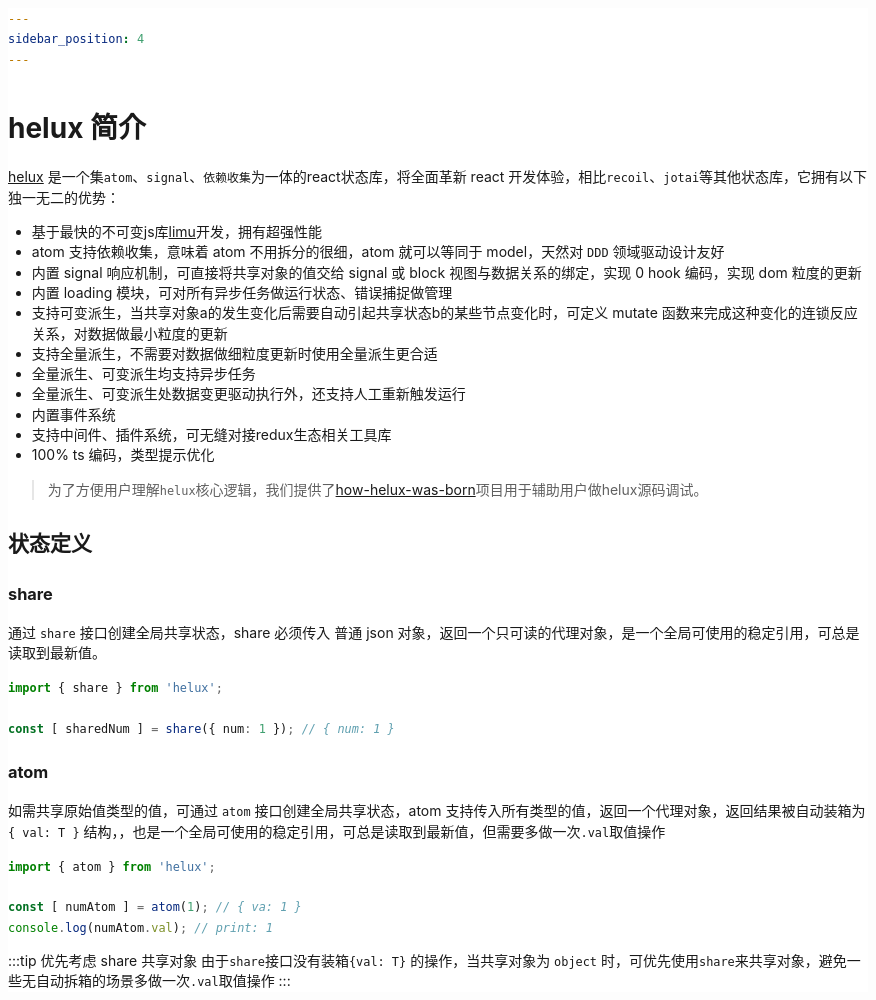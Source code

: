 ```yaml
---
sidebar_position: 4
---
```


# helux 简介

[helux](https://github.com/heluxjs/helux) 是一个集`atom`、`signal`、`依赖收集`为一体的react状态库，将全面革新 react 开发体验，相比`recoil`、`jotai`等其他状态库，它拥有以下独一无二的优势：

- 基于最快的不可变js库[limu](https://github.com/tnfe/limu)开发，拥有超强性能
- atom 支持依赖收集，意味着 atom 不用拆分的很细，atom 就可以等同于 model，天然对 `DDD` 领域驱动设计友好
- 内置 signal 响应机制，可直接将共享对象的值交给 signal 或 block 视图与数据关系的绑定，实现 0 hook 编码，实现 dom 粒度的更新
- 内置 loading 模块，可对所有异步任务做运行状态、错误捕捉做管理
- 支持可变派生，当共享对象a的发生变化后需要自动引起共享状态b的某些节点变化时，可定义 mutate 函数来完成这种变化的连锁反应关系，对数据做最小粒度的更新
- 支持全量派生，不需要对数据做细粒度更新时使用全量派生更合适
- 全量派生、可变派生均支持异步任务
- 全量派生、可变派生处数据变更驱动执行外，还支持人工重新触发运行
- 内置事件系统
- 支持中间件、插件系统，可无缝对接redux生态相关工具库
- 100% ts 编码，类型提示优化

> 为了方便用户理解`helux`核心逻辑，我们提供了[how-helux-was-born](https://github.com/fantasticsoul/how-helux-was-born)项目用于辅助用户做helux源码调试。

## 状态定义

### share

通过 `share` 接口创建全局共享状态，share 必须传入 普通 json 对象，返回一个只可读的代理对象，是一个全局可使用的稳定引用，可总是读取到最新值。

```ts
import { share } from 'helux';

const [ sharedNum ] = share({ num: 1 }); // { num: 1 }
```

### atom

如需共享原始值类型的值，可通过 `atom` 接口创建全局共享状态，atom 支持传入所有类型的值，返回一个代理对象，返回结果被自动装箱为 `{ val: T }` 结构，，也是一个全局可使用的稳定引用，可总是读取到最新值，但需要多做一次`.val`取值操作
```ts
import { atom } from 'helux';

const [ numAtom ] = atom(1); // { va: 1 }
console.log(numAtom.val); // print: 1
```

:::tip 优先考虑 share 共享对象
由于`share`接口没有装箱`{val: T}` 的操作，当共享对象为 `object` 时，可优先使用`share`来共享对象，避免一些无自动拆箱的场景多做一次`.val`取值操作
:::
